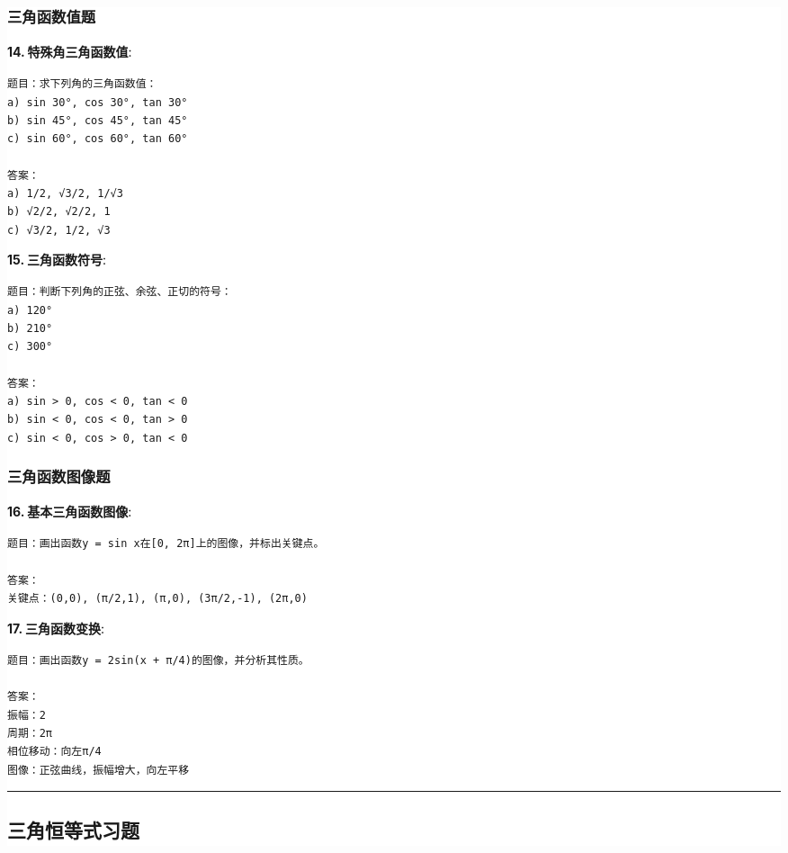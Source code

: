 ### 三角函数值题

**14. 特殊角三角函数值**:

```text
题目：求下列角的三角函数值：
a) sin 30°, cos 30°, tan 30°
b) sin 45°, cos 45°, tan 45°
c) sin 60°, cos 60°, tan 60°

答案：
a) 1/2, √3/2, 1/√3
b) √2/2, √2/2, 1
c) √3/2, 1/2, √3
```

**15. 三角函数符号**:

```text
题目：判断下列角的正弦、余弦、正切的符号：
a) 120°
b) 210°
c) 300°

答案：
a) sin > 0, cos < 0, tan < 0
b) sin < 0, cos < 0, tan > 0
c) sin < 0, cos > 0, tan < 0
```

### 三角函数图像题

**16. 基本三角函数图像**:

```text
题目：画出函数y = sin x在[0, 2π]上的图像，并标出关键点。

答案：
关键点：(0,0), (π/2,1), (π,0), (3π/2,-1), (2π,0)
```

**17. 三角函数变换**:

```text
题目：画出函数y = 2sin(x + π/4)的图像，并分析其性质。

答案：
振幅：2
周期：2π
相位移动：向左π/4
图像：正弦曲线，振幅增大，向左平移
```

---

## 三角恒等式习题
